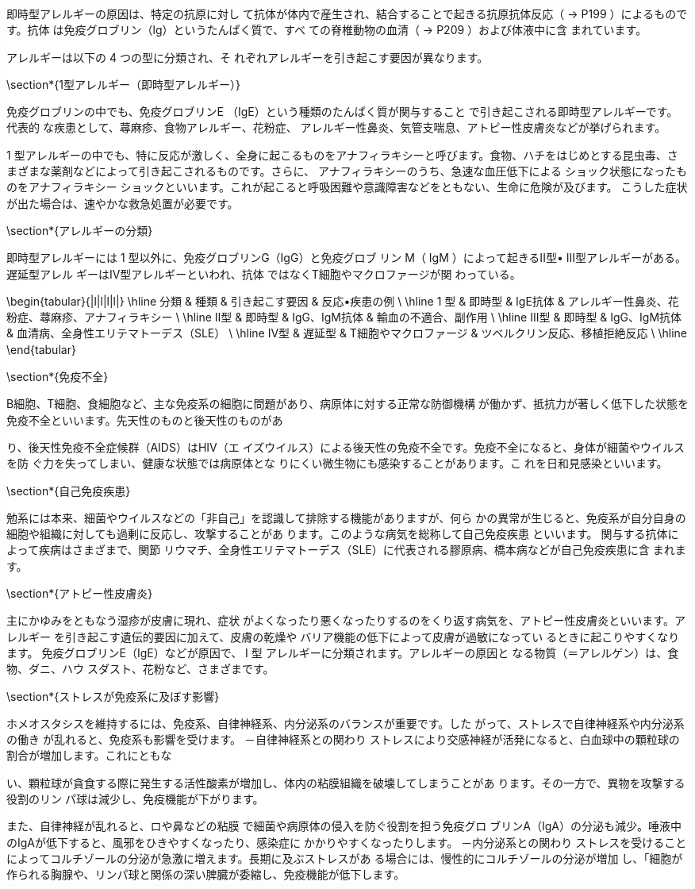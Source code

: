 即時型アレルギーの原因は、特定の抗原に対し て抗体が体内で産生され、結合することで起きる抗原抗体反応（ $\rightarrow$ P199 ）によるものです。抗体 は免疫グロブリン（lg）というたんぱく質で、すべ ての脊椎動物の血清（ $\rightarrow$ P209 ）および体液中に含 まれています。

アレルギーは以下の 4 つの型に分類され、そ れぞれアレルギーを引き起こす要因が異なります。

\section*{1型アレルギー（即時型アレルギー）}

免疫グロブリンの中でも、免疫グロブリンE （IgE）という種類のたんぱく質が関与すること で引き起こされる即時型アレルギーです。代表的 な疾患として、蕁麻疹、食物アレルギー、花粉症、 アレルギー性鼻炎、気管支喘息、アトピー性皮膚炎などが挙げられます。

1 型アレルギーの中でも、特に反応が激しく、全身に起こるものをアナフィラキシーと呼びます。食物、ハチをはじめとする昆虫毒、さまざまな薬剤などによって引き起こされるものです。さらに、 アナフィラキシーのうち、急速な血圧低下による ショック状態になったものをアナフィラキシー ショックといいます。これが起こると呼吸困難や意識障害などをともない、生命に危険が及びます。 こうした症状が出た場合は、速やかな救急処置が必要です。

\section*{アレルギーの分類}

即時型アレルギーには 1 型以外に、免疫グロブリンG（IgG）と免疫グロブ リン M（ IgM ）によって起きるII型• III型アレルギーがある。遅延型アレル ギーはIV型アレルギーといわれ、抗体 ではなくT細胞やマクロファージが関 わっている。

\begin{tabular}{|l|l|l|l|}
\hline 分類 & 種類 & 引き起こす要因 & 反応•疾患の例 \\
\hline 1 型 & 即時型 & IgE抗体 & アレルギー性鼻炎、花粉症、蕁麻疹、アナフィラキシー \\
\hline II型 & 即時型 & IgG、IgM抗体 & 輸血の不適合、副作用 \\
\hline III型 & 即時型 & IgG、IgM抗体 & 血清病、全身性エリテマトーデス（SLE） \\
\hline IV型 & 遅延型 & T細胞やマクロファージ & ツベルクリン反応、移植拒絶反応 \\
\hline
\end{tabular}

\section*{免疫不全}

B細胞、T細胞、食細胞など、主な免疫系の細胞に問題があり、病原体に対する正常な防御機構 が働かず、抵抗力が著しく低下した状態を免疫不全といいます。先天性のものと後天性のものがあ

り、後天性免疫不全症候群（AIDS）はHIV（エ イズウイルス）による後天性の免疫不全です。免疫不全になると、身体が細菌やウイルスを防 ぐ力を失ってしまい、健康な状態では病原体とな りにくい微生物にも感染することがあります。こ れを日和見感染といいます。

\section*{自己免疫疾患}

勉系には本来、細菌やウイルスなどの「非自己」を認識して排除する機能がありますが、何ら かの異常が生じると、免疫系が自分自身の細胞や組織に対しても過剰に反応し、攻撃することがあ ります。このような病気を総称して自己免疫疾患 といいます。
関与する抗体によって疾病はさまざまで、関節 リウマチ、全身性エリテマトーデス（SLE）に代表される膠原病、橋本病などが自己免疫疾患に含 まれます。

\section*{アトピー性皮膚炎}

主にかゆみをともなう湿疹が皮膚に現れ、症状 がよくなったり悪くなったりするのをくり返す病気を、アトピー性皮膚炎といいます。アレルギー を引き起こす遺伝的要因に加えて、皮膚の乾燥や バリア機能の低下によって皮膚が過敏になってい るときに起こりやすくなります。
免疫グロブリンE（IgE）などが原因で、 I 型 アレルギーに分類されます。アレルギーの原因と なる物質（＝アレルゲン）は、食物、ダニ、ハウ スダスト、花粉など、さまざまです。

\section*{ストレスが免疫系に及ぼす影響}

ホメオスタシスを維持するには、免疫系、自律神経系、内分泌系のバランスが重要です。した がって、ストレスで自律神経系や内分泌系の働き が乱れると、免疫系も影響を受けます。
－自律神経系との関わり
ストレスにより交感神経が活発になると、白血球中の顆粒球の割合が増加します。これにともな

い、顆粒球が貪食する際に発生する活性酸素が増加し、体内の粘膜組織を破壊してしまうことがあ ります。その一方で、異物を攻撃する役割のリン パ球は減少し、免疫機能が下がります。

また、自律神経が乱れると、ロや鼻などの粘膜 で細菌や病原体の侵入を防ぐ役割を担う免疫グロ ブリンA（IgA）の分泌も減少。唾液中のIgAが低下すると、風邪をひきやすくなったり、感染症に かかりやすくなったりします。
－内分泌系との関わり
ストレスを受けることによってコルチゾールの分泌が急激に増えます。長期に及ぶストレスがあ る場合には、慢性的にコルチゾールの分泌が増加 し、「細胞が作られる胸腺や、リンパ球と関係の深い脾臓が委縮し、免疫機能が低下します。
